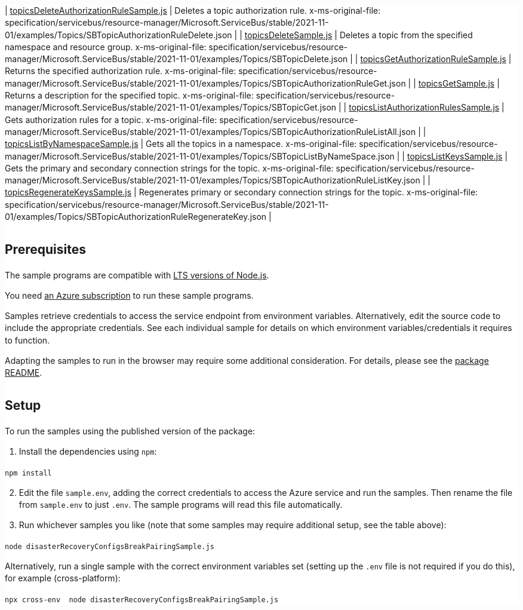 | [topicsDeleteAuthorizationRuleSample.js][topicsdeleteauthorizationrulesample]                                 | Deletes a topic authorization rule. x-ms-original-file: specification/servicebus/resource-manager/Microsoft.ServiceBus/stable/2021-11-01/examples/Topics/SBTopicAuthorizationRuleDelete.json                                                                                                                                                                                                                                                          |
| [topicsDeleteSample.js][topicsdeletesample]                                                                   | Deletes a topic from the specified namespace and resource group. x-ms-original-file: specification/servicebus/resource-manager/Microsoft.ServiceBus/stable/2021-11-01/examples/Topics/SBTopicDelete.json                                                                                                                                                                                                                                              |
| [topicsGetAuthorizationRuleSample.js][topicsgetauthorizationrulesample]                                       | Returns the specified authorization rule. x-ms-original-file: specification/servicebus/resource-manager/Microsoft.ServiceBus/stable/2021-11-01/examples/Topics/SBTopicAuthorizationRuleGet.json                                                                                                                                                                                                                                                       |
| [topicsGetSample.js][topicsgetsample]                                                                         | Returns a description for the specified topic. x-ms-original-file: specification/servicebus/resource-manager/Microsoft.ServiceBus/stable/2021-11-01/examples/Topics/SBTopicGet.json                                                                                                                                                                                                                                                                   |
| [topicsListAuthorizationRulesSample.js][topicslistauthorizationrulessample]                                   | Gets authorization rules for a topic. x-ms-original-file: specification/servicebus/resource-manager/Microsoft.ServiceBus/stable/2021-11-01/examples/Topics/SBTopicAuthorizationRuleListAll.json                                                                                                                                                                                                                                                       |
| [topicsListByNamespaceSample.js][topicslistbynamespacesample]                                                 | Gets all the topics in a namespace. x-ms-original-file: specification/servicebus/resource-manager/Microsoft.ServiceBus/stable/2021-11-01/examples/Topics/SBTopicListByNameSpace.json                                                                                                                                                                                                                                                                  |
| [topicsListKeysSample.js][topicslistkeyssample]                                                               | Gets the primary and secondary connection strings for the topic. x-ms-original-file: specification/servicebus/resource-manager/Microsoft.ServiceBus/stable/2021-11-01/examples/Topics/SBTopicAuthorizationRuleListKey.json                                                                                                                                                                                                                            |
| [topicsRegenerateKeysSample.js][topicsregeneratekeyssample]                                                   | Regenerates primary or secondary connection strings for the topic. x-ms-original-file: specification/servicebus/resource-manager/Microsoft.ServiceBus/stable/2021-11-01/examples/Topics/SBTopicAuthorizationRuleRegenerateKey.json                                                                                                                                                                                                                    |

## Prerequisites

The sample programs are compatible with [LTS versions of Node.js](https://github.com/nodejs/release#release-schedule).

You need [an Azure subscription][freesub] to run these sample programs.

Samples retrieve credentials to access the service endpoint from environment variables. Alternatively, edit the source code to include the appropriate credentials. See each individual sample for details on which environment variables/credentials it requires to function.

Adapting the samples to run in the browser may require some additional consideration. For details, please see the [package README][package].

## Setup

To run the samples using the published version of the package:

1. Install the dependencies using `npm`:

```bash
npm install
```

2. Edit the file `sample.env`, adding the correct credentials to access the Azure service and run the samples. Then rename the file from `sample.env` to just `.env`. The sample programs will read this file automatically.

3. Run whichever samples you like (note that some samples may require additional setup, see the table above):

```bash
node disasterRecoveryConfigsBreakPairingSample.js
```

Alternatively, run a single sample with the correct environment variables set (setting up the `.env` file is not required if you do this), for example (cross-platform):

```bash
npx cross-env  node disasterRecoveryConfigsBreakPairingSample.js
```


[disasterrecoveryconfigsbreakpairingsample]: https://github.com/Azure/azure-sdk-for-js/blob/main/sdk/servicebus/arm-servicebus/samples/v6/javascript/disasterRecoveryConfigsBreakPairingSample.js
[disasterrecoveryconfigschecknameavailabilitysample]: https://github.com/Azure/azure-sdk-for-js/blob/main/sdk/servicebus/arm-servicebus/samples/v6/javascript/disasterRecoveryConfigsCheckNameAvailabilitySample.js
[disasterrecoveryconfigscreateorupdatesample]: https://github.com/Azure/azure-sdk-for-js/blob/main/sdk/servicebus/arm-servicebus/samples/v6/javascript/disasterRecoveryConfigsCreateOrUpdateSample.js
[disasterrecoveryconfigsdeletesample]: https://github.com/Azure/azure-sdk-for-js/blob/main/sdk/servicebus/arm-servicebus/samples/v6/javascript/disasterRecoveryConfigsDeleteSample.js
[disasterrecoveryconfigsfailoversample]: https://github.com/Azure/azure-sdk-for-js/blob/main/sdk/servicebus/arm-servicebus/samples/v6/javascript/disasterRecoveryConfigsFailOverSample.js
[disasterrecoveryconfigsgetauthorizationrulesample]: https://github.com/Azure/azure-sdk-for-js/blob/main/sdk/servicebus/arm-servicebus/samples/v6/javascript/disasterRecoveryConfigsGetAuthorizationRuleSample.js
[disasterrecoveryconfigsgetsample]: https://github.com/Azure/azure-sdk-for-js/blob/main/sdk/servicebus/arm-servicebus/samples/v6/javascript/disasterRecoveryConfigsGetSample.js
[disasterrecoveryconfigslistauthorizationrulessample]: https://github.com/Azure/azure-sdk-for-js/blob/main/sdk/servicebus/arm-servicebus/samples/v6/javascript/disasterRecoveryConfigsListAuthorizationRulesSample.js
[disasterrecoveryconfigslistkeyssample]: https://github.com/Azure/azure-sdk-for-js/blob/main/sdk/servicebus/arm-servicebus/samples/v6/javascript/disasterRecoveryConfigsListKeysSample.js
[disasterrecoveryconfigslistsample]: https://github.com/Azure/azure-sdk-for-js/blob/main/sdk/servicebus/arm-servicebus/samples/v6/javascript/disasterRecoveryConfigsListSample.js
[migrationconfigscompletemigrationsample]: https://github.com/Azure/azure-sdk-for-js/blob/main/sdk/servicebus/arm-servicebus/samples/v6/javascript/migrationConfigsCompleteMigrationSample.js
[migrationconfigscreateandstartmigrationsample]: https://github.com/Azure/azure-sdk-for-js/blob/main/sdk/servicebus/arm-servicebus/samples/v6/javascript/migrationConfigsCreateAndStartMigrationSample.js
[migrationconfigsdeletesample]: https://github.com/Azure/azure-sdk-for-js/blob/main/sdk/servicebus/arm-servicebus/samples/v6/javascript/migrationConfigsDeleteSample.js
[migrationconfigsgetsample]: https://github.com/Azure/azure-sdk-for-js/blob/main/sdk/servicebus/arm-servicebus/samples/v6/javascript/migrationConfigsGetSample.js
[migrationconfigslistsample]: https://github.com/Azure/azure-sdk-for-js/blob/main/sdk/servicebus/arm-servicebus/samples/v6/javascript/migrationConfigsListSample.js
[migrationconfigsrevertsample]: https://github.com/Azure/azure-sdk-for-js/blob/main/sdk/servicebus/arm-servicebus/samples/v6/javascript/migrationConfigsRevertSample.js
[namespaceschecknameavailabilitysample]: https://github.com/Azure/azure-sdk-for-js/blob/main/sdk/servicebus/arm-servicebus/samples/v6/javascript/namespacesCheckNameAvailabilitySample.js
[namespacescreateorupdateauthorizationrulesample]: https://github.com/Azure/azure-sdk-for-js/blob/main/sdk/servicebus/arm-servicebus/samples/v6/javascript/namespacesCreateOrUpdateAuthorizationRuleSample.js
[namespacescreateorupdatenetworkrulesetsample]: https://github.com/Azure/azure-sdk-for-js/blob/main/sdk/servicebus/arm-servicebus/samples/v6/javascript/namespacesCreateOrUpdateNetworkRuleSetSample.js
[namespacescreateorupdatesample]: https://github.com/Azure/azure-sdk-for-js/blob/main/sdk/servicebus/arm-servicebus/samples/v6/javascript/namespacesCreateOrUpdateSample.js
[namespacesdeleteauthorizationrulesample]: https://github.com/Azure/azure-sdk-for-js/blob/main/sdk/servicebus/arm-servicebus/samples/v6/javascript/namespacesDeleteAuthorizationRuleSample.js
[namespacesdeletesample]: https://github.com/Azure/azure-sdk-for-js/blob/main/sdk/servicebus/arm-servicebus/samples/v6/javascript/namespacesDeleteSample.js
[namespacesgetauthorizationrulesample]: https://github.com/Azure/azure-sdk-for-js/blob/main/sdk/servicebus/arm-servicebus/samples/v6/javascript/namespacesGetAuthorizationRuleSample.js
[namespacesgetnetworkrulesetsample]: https://github.com/Azure/azure-sdk-for-js/blob/main/sdk/servicebus/arm-servicebus/samples/v6/javascript/namespacesGetNetworkRuleSetSample.js
[namespacesgetsample]: https://github.com/Azure/azure-sdk-for-js/blob/main/sdk/servicebus/arm-servicebus/samples/v6/javascript/namespacesGetSample.js
[namespaceslistauthorizationrulessample]: https://github.com/Azure/azure-sdk-for-js/blob/main/sdk/servicebus/arm-servicebus/samples/v6/javascript/namespacesListAuthorizationRulesSample.js
[namespaceslistbyresourcegroupsample]: https://github.com/Azure/azure-sdk-for-js/blob/main/sdk/servicebus/arm-servicebus/samples/v6/javascript/namespacesListByResourceGroupSample.js
[namespaceslistkeyssample]: https://github.com/Azure/azure-sdk-for-js/blob/main/sdk/servicebus/arm-servicebus/samples/v6/javascript/namespacesListKeysSample.js
[namespaceslistnetworkrulesetssample]: https://github.com/Azure/azure-sdk-for-js/blob/main/sdk/servicebus/arm-servicebus/samples/v6/javascript/namespacesListNetworkRuleSetsSample.js
[namespaceslistsample]: https://github.com/Azure/azure-sdk-for-js/blob/main/sdk/servicebus/arm-servicebus/samples/v6/javascript/namespacesListSample.js
[namespacesregeneratekeyssample]: https://github.com/Azure/azure-sdk-for-js/blob/main/sdk/servicebus/arm-servicebus/samples/v6/javascript/namespacesRegenerateKeysSample.js
[namespacesupdatesample]: https://github.com/Azure/azure-sdk-for-js/blob/main/sdk/servicebus/arm-servicebus/samples/v6/javascript/namespacesUpdateSample.js
[operationslistsample]: https://github.com/Azure/azure-sdk-for-js/blob/main/sdk/servicebus/arm-servicebus/samples/v6/javascript/operationsListSample.js
[privateendpointconnectionscreateorupdatesample]: https://github.com/Azure/azure-sdk-for-js/blob/main/sdk/servicebus/arm-servicebus/samples/v6/javascript/privateEndpointConnectionsCreateOrUpdateSample.js
[privateendpointconnectionsdeletesample]: https://github.com/Azure/azure-sdk-for-js/blob/main/sdk/servicebus/arm-servicebus/samples/v6/javascript/privateEndpointConnectionsDeleteSample.js
[privateendpointconnectionsgetsample]: https://github.com/Azure/azure-sdk-for-js/blob/main/sdk/servicebus/arm-servicebus/samples/v6/javascript/privateEndpointConnectionsGetSample.js
[privateendpointconnectionslistsample]: https://github.com/Azure/azure-sdk-for-js/blob/main/sdk/servicebus/arm-servicebus/samples/v6/javascript/privateEndpointConnectionsListSample.js
[privatelinkresourcesgetsample]: https://github.com/Azure/azure-sdk-for-js/blob/main/sdk/servicebus/arm-servicebus/samples/v6/javascript/privateLinkResourcesGetSample.js
[queuescreateorupdateauthorizationrulesample]: https://github.com/Azure/azure-sdk-for-js/blob/main/sdk/servicebus/arm-servicebus/samples/v6/javascript/queuesCreateOrUpdateAuthorizationRuleSample.js
[queuescreateorupdatesample]: https://github.com/Azure/azure-sdk-for-js/blob/main/sdk/servicebus/arm-servicebus/samples/v6/javascript/queuesCreateOrUpdateSample.js
[queuesdeleteauthorizationrulesample]: https://github.com/Azure/azure-sdk-for-js/blob/main/sdk/servicebus/arm-servicebus/samples/v6/javascript/queuesDeleteAuthorizationRuleSample.js
[queuesdeletesample]: https://github.com/Azure/azure-sdk-for-js/blob/main/sdk/servicebus/arm-servicebus/samples/v6/javascript/queuesDeleteSample.js
[queuesgetauthorizationrulesample]: https://github.com/Azure/azure-sdk-for-js/blob/main/sdk/servicebus/arm-servicebus/samples/v6/javascript/queuesGetAuthorizationRuleSample.js
[queuesgetsample]: https://github.com/Azure/azure-sdk-for-js/blob/main/sdk/servicebus/arm-servicebus/samples/v6/javascript/queuesGetSample.js
[queueslistauthorizationrulessample]: https://github.com/Azure/azure-sdk-for-js/blob/main/sdk/servicebus/arm-servicebus/samples/v6/javascript/queuesListAuthorizationRulesSample.js
[queueslistbynamespacesample]: https://github.com/Azure/azure-sdk-for-js/blob/main/sdk/servicebus/arm-servicebus/samples/v6/javascript/queuesListByNamespaceSample.js
[queueslistkeyssample]: https://github.com/Azure/azure-sdk-for-js/blob/main/sdk/servicebus/arm-servicebus/samples/v6/javascript/queuesListKeysSample.js
[queuesregeneratekeyssample]: https://github.com/Azure/azure-sdk-for-js/blob/main/sdk/servicebus/arm-servicebus/samples/v6/javascript/queuesRegenerateKeysSample.js
[rulescreateorupdatesample]: https://github.com/Azure/azure-sdk-for-js/blob/main/sdk/servicebus/arm-servicebus/samples/v6/javascript/rulesCreateOrUpdateSample.js
[rulesdeletesample]: https://github.com/Azure/azure-sdk-for-js/blob/main/sdk/servicebus/arm-servicebus/samples/v6/javascript/rulesDeleteSample.js
[rulesgetsample]: https://github.com/Azure/azure-sdk-for-js/blob/main/sdk/servicebus/arm-servicebus/samples/v6/javascript/rulesGetSample.js
[ruleslistbysubscriptionssample]: https://github.com/Azure/azure-sdk-for-js/blob/main/sdk/servicebus/arm-servicebus/samples/v6/javascript/rulesListBySubscriptionsSample.js
[subscriptionscreateorupdatesample]: https://github.com/Azure/azure-sdk-for-js/blob/main/sdk/servicebus/arm-servicebus/samples/v6/javascript/subscriptionsCreateOrUpdateSample.js
[subscriptionsdeletesample]: https://github.com/Azure/azure-sdk-for-js/blob/main/sdk/servicebus/arm-servicebus/samples/v6/javascript/subscriptionsDeleteSample.js
[subscriptionsgetsample]: https://github.com/Azure/azure-sdk-for-js/blob/main/sdk/servicebus/arm-servicebus/samples/v6/javascript/subscriptionsGetSample.js
[subscriptionslistbytopicsample]: https://github.com/Azure/azure-sdk-for-js/blob/main/sdk/servicebus/arm-servicebus/samples/v6/javascript/subscriptionsListByTopicSample.js
[topicscreateorupdateauthorizationrulesample]: https://github.com/Azure/azure-sdk-for-js/blob/main/sdk/servicebus/arm-servicebus/samples/v6/javascript/topicsCreateOrUpdateAuthorizationRuleSample.js
[topicscreateorupdatesample]: https://github.com/Azure/azure-sdk-for-js/blob/main/sdk/servicebus/arm-servicebus/samples/v6/javascript/topicsCreateOrUpdateSample.js
[topicsdeleteauthorizationrulesample]: https://github.com/Azure/azure-sdk-for-js/blob/main/sdk/servicebus/arm-servicebus/samples/v6/javascript/topicsDeleteAuthorizationRuleSample.js
[topicsdeletesample]: https://github.com/Azure/azure-sdk-for-js/blob/main/sdk/servicebus/arm-servicebus/samples/v6/javascript/topicsDeleteSample.js
[topicsgetauthorizationrulesample]: https://github.com/Azure/azure-sdk-for-js/blob/main/sdk/servicebus/arm-servicebus/samples/v6/javascript/topicsGetAuthorizationRuleSample.js
[topicsgetsample]: https://github.com/Azure/azure-sdk-for-js/blob/main/sdk/servicebus/arm-servicebus/samples/v6/javascript/topicsGetSample.js
[topicslistauthorizationrulessample]: https://github.com/Azure/azure-sdk-for-js/blob/main/sdk/servicebus/arm-servicebus/samples/v6/javascript/topicsListAuthorizationRulesSample.js
[topicslistbynamespacesample]: https://github.com/Azure/azure-sdk-for-js/blob/main/sdk/servicebus/arm-servicebus/samples/v6/javascript/topicsListByNamespaceSample.js
[topicslistkeyssample]: https://github.com/Azure/azure-sdk-for-js/blob/main/sdk/servicebus/arm-servicebus/samples/v6/javascript/topicsListKeysSample.js
[topicsregeneratekeyssample]: https://github.com/Azure/azure-sdk-for-js/blob/main/sdk/servicebus/arm-servicebus/samples/v6/javascript/topicsRegenerateKeysSample.js
[apiref]: https://docs.microsoft.com/javascript/api/@azure/arm-servicebus?view=azure-node-preview
[freesub]: https://azure.microsoft.com/free/
[package]: https://github.com/Azure/azure-sdk-for-js/tree/main/sdk/servicebus/arm-servicebus/README.md